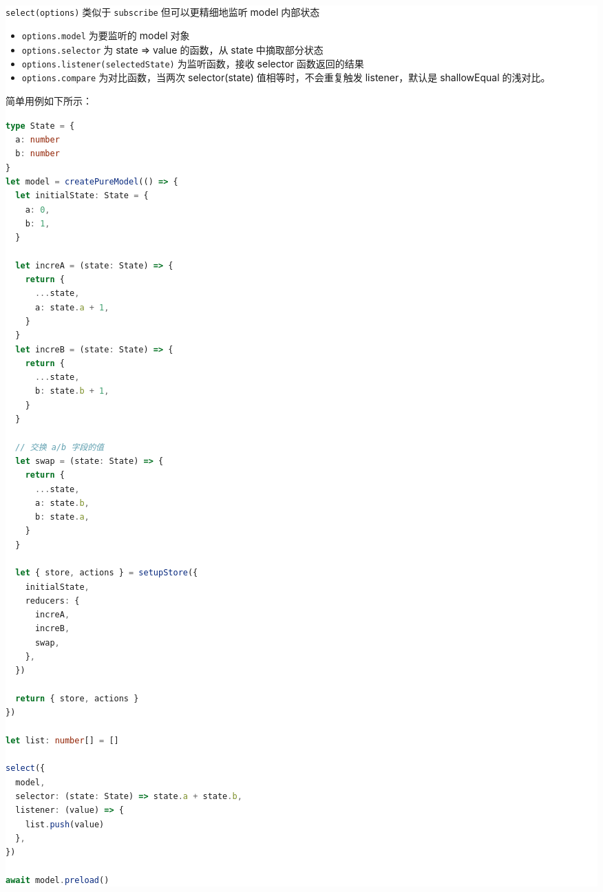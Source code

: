 `select(options)` 类似于 `subscribe` 但可以更精细地监听 model 内部状态

- `options.model` 为要监听的 model 对象
- `options.selector` 为 state => value 的函数，从 state 中摘取部分状态
- `options.listener(selectedState)` 为监听函数，接收 selector 函数返回的结果
- `options.compare` 为对比函数，当两次 selector(state) 值相等时，不会重复触发 listener，默认是 shallowEqual 的浅对比。

简单用例如下所示：

```typescript
type State = {
  a: number
  b: number
}
let model = createPureModel(() => {
  let initialState: State = {
    a: 0,
    b: 1,
  }

  let increA = (state: State) => {
    return {
      ...state,
      a: state.a + 1,
    }
  }
  let increB = (state: State) => {
    return {
      ...state,
      b: state.b + 1,
    }
  }

  // 交换 a/b 字段的值
  let swap = (state: State) => {
    return {
      ...state,
      a: state.b,
      b: state.a,
    }
  }

  let { store, actions } = setupStore({
    initialState,
    reducers: {
      increA,
      increB,
      swap,
    },
  })

  return { store, actions }
})

let list: number[] = []

select({
  model,
  selector: (state: State) => state.a + state.b,
  listener: (value) => {
    list.push(value)
  },
})

await model.preload()
```